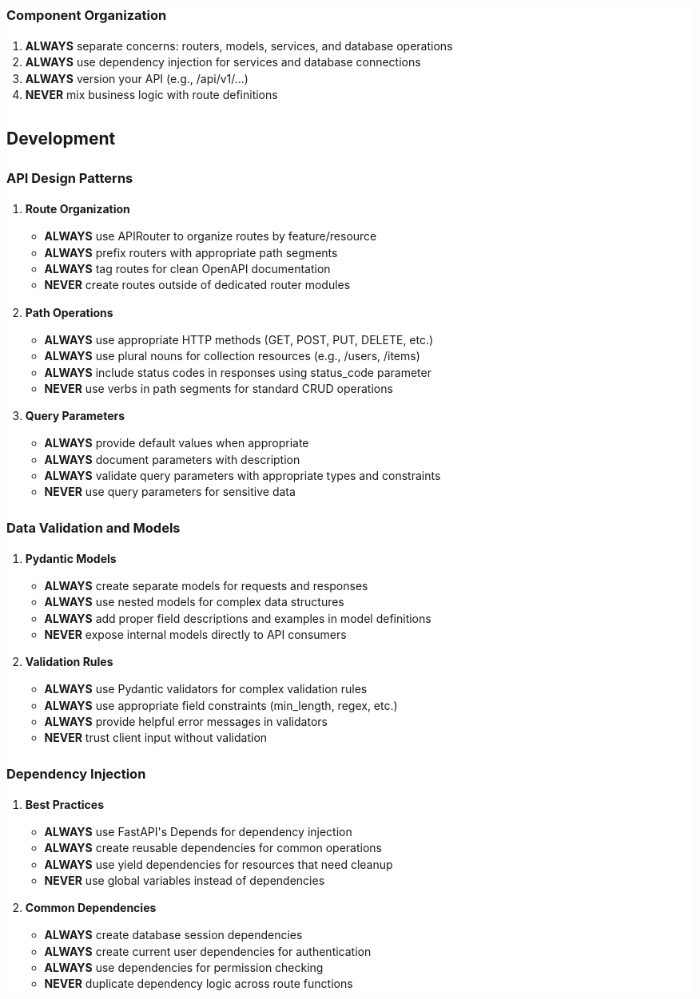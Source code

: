 ### Component Organization

1. **ALWAYS** separate concerns: routers, models, services, and database operations
2. **ALWAYS** use dependency injection for services and database connections
3. **ALWAYS** version your API (e.g., /api/v1/...)
4. **NEVER** mix business logic with route definitions

## Development

### API Design Patterns

1. **Route Organization**
   - **ALWAYS** use APIRouter to organize routes by feature/resource
   - **ALWAYS** prefix routers with appropriate path segments
   - **ALWAYS** tag routes for clean OpenAPI documentation
   - **NEVER** create routes outside of dedicated router modules

2. **Path Operations**
   - **ALWAYS** use appropriate HTTP methods (GET, POST, PUT, DELETE, etc.)
   - **ALWAYS** use plural nouns for collection resources (e.g., /users, /items)
   - **ALWAYS** include status codes in responses using status_code parameter
   - **NEVER** use verbs in path segments for standard CRUD operations

3. **Query Parameters**
   - **ALWAYS** provide default values when appropriate
   - **ALWAYS** document parameters with description
   - **ALWAYS** validate query parameters with appropriate types and constraints
   - **NEVER** use query parameters for sensitive data

### Data Validation and Models

1. **Pydantic Models**
   - **ALWAYS** create separate models for requests and responses
   - **ALWAYS** use nested models for complex data structures
   - **ALWAYS** add proper field descriptions and examples in model definitions
   - **NEVER** expose internal models directly to API consumers

2. **Validation Rules**
   - **ALWAYS** use Pydantic validators for complex validation rules
   - **ALWAYS** use appropriate field constraints (min_length, regex, etc.)
   - **ALWAYS** provide helpful error messages in validators
   - **NEVER** trust client input without validation

### Dependency Injection

1. **Best Practices**
   - **ALWAYS** use FastAPI's Depends for dependency injection
   - **ALWAYS** create reusable dependencies for common operations
   - **ALWAYS** use yield dependencies for resources that need cleanup
   - **NEVER** use global variables instead of dependencies

2. **Common Dependencies**
   - **ALWAYS** create database session dependencies
   - **ALWAYS** create current user dependencies for authentication
   - **ALWAYS** use dependencies for permission checking
   - **NEVER** duplicate dependency logic across route functions
